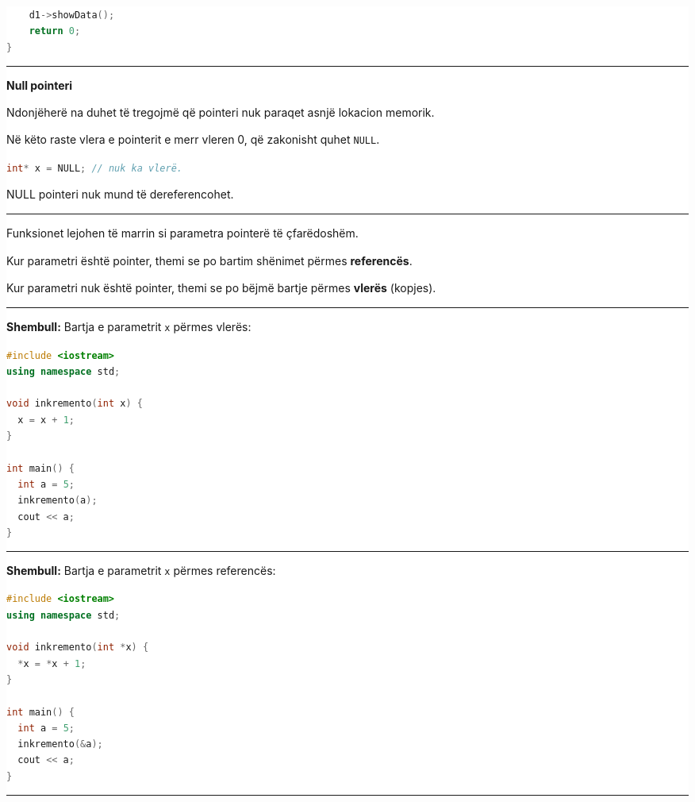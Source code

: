 ```cpp
    d1->showData();
    return 0;
}
```
---

**Null pointeri**

Ndonjëherë na duhet të tregojmë që pointeri nuk paraqet asnjë lokacion memorik.

Në këto raste vlera e pointerit e merr vleren 0, që zakonisht quhet `NULL`.

```cpp
int* x = NULL; // nuk ka vlerë.
```

NULL pointeri nuk mund të dereferencohet.

---

Funksionet lejohen të marrin si parametra pointerë të çfarëdoshëm.

Kur parametri është pointer, themi se po bartim shënimet përmes **referencës**.

Kur parametri nuk është pointer, themi se po bëjmë bartje përmes **vlerës** (kopjes).

---

**Shembull:** Bartja e parametrit `x` përmes vlerës:

```cpp
#include <iostream>
using namespace std;

void inkremento(int x) {
  x = x + 1;
}

int main() {
  int a = 5;
  inkremento(a);
  cout << a;
}
```

---

**Shembull:** Bartja e parametrit `x` përmes referencës:

```cpp
#include <iostream>
using namespace std;

void inkremento(int *x) {
  *x = *x + 1;
}

int main() {
  int a = 5;
  inkremento(&a);
  cout << a;
}
```

---